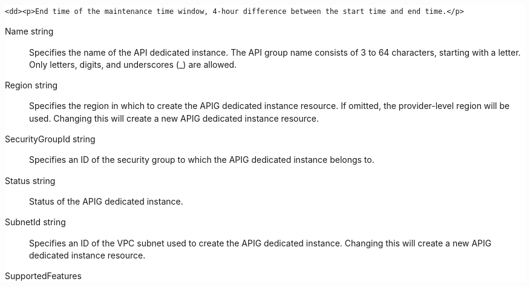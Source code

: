     <dd><p>End time of the maintenance time window, 4-hour difference between the start time and end time.</p>
</dd><dt class="property-optional"
            title="Optional">
        <span id="state_name_csharp">
<a data-swiftype-name="resource-property" data-swiftype-type="text" href="#state_name_csharp" style="color: inherit; text-decoration: inherit;">Name</a>
</span>
        <span class="property-indicator"></span>
        <span class="property-type">string</span>
    </dt>
    <dd><p>Specifies the name of the API dedicated instance. The API group name consists of 3 to 64
characters, starting with a letter. Only letters, digits, and underscores (_) are allowed.</p>
</dd><dt class="property-optional property-replacement"
            title="Optional">
        <span id="state_region_csharp">
<a data-swiftype-name="resource-property" data-swiftype-type="text" href="#state_region_csharp" style="color: inherit; text-decoration: inherit;">Region</a>
</span>
        <span class="property-indicator"></span>
        <span class="property-type">string</span>
    </dt>
    <dd><p>Specifies the region in which to create the APIG dedicated instance resource.
If omitted, the provider-level region will be used. Changing this will create a new APIG dedicated instance resource.</p>
</dd><dt class="property-optional"
            title="Optional">
        <span id="state_securitygroupid_csharp">
<a data-swiftype-name="resource-property" data-swiftype-type="text" href="#state_securitygroupid_csharp" style="color: inherit; text-decoration: inherit;">Security<wbr>Group<wbr>Id</a>
</span>
        <span class="property-indicator"></span>
        <span class="property-type">string</span>
    </dt>
    <dd><p>Specifies an ID of the security group to which the APIG dedicated instance
belongs to.</p>
</dd><dt class="property-optional"
            title="Optional">
        <span id="state_status_csharp">
<a data-swiftype-name="resource-property" data-swiftype-type="text" href="#state_status_csharp" style="color: inherit; text-decoration: inherit;">Status</a>
</span>
        <span class="property-indicator"></span>
        <span class="property-type">string</span>
    </dt>
    <dd><p>Status of the APIG dedicated instance.</p>
</dd><dt class="property-optional property-replacement"
            title="Optional">
        <span id="state_subnetid_csharp">
<a data-swiftype-name="resource-property" data-swiftype-type="text" href="#state_subnetid_csharp" style="color: inherit; text-decoration: inherit;">Subnet<wbr>Id</a>
</span>
        <span class="property-indicator"></span>
        <span class="property-type">string</span>
    </dt>
    <dd><p>Specifies an ID of the VPC subnet used to create the APIG dedicated
instance. Changing this will create a new APIG dedicated instance resource.</p>
</dd><dt class="property-optional"
            title="Optional">
        <span id="state_supportedfeatures_csharp">
<a data-swiftype-name="resource-property" data-swiftype-type="text" href="#state_supportedfeatures_csharp" style="color: inherit; text-decoration: inherit;">Supported<wbr>Features</a>
</span>
        <span class="property-indicator"></span>